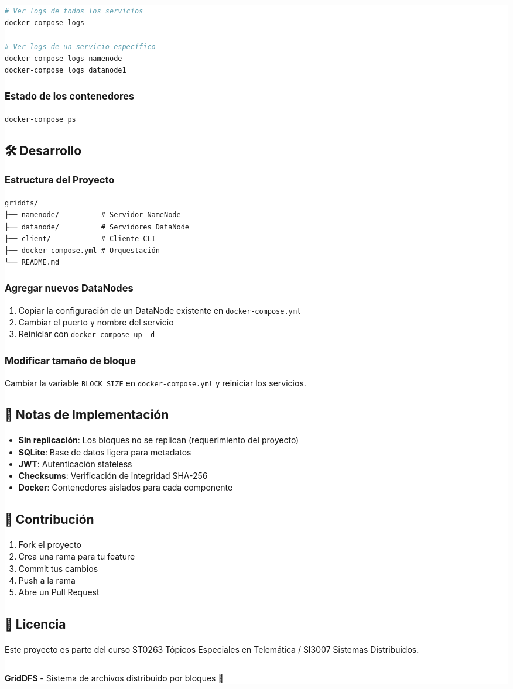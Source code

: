 ```bash
# Ver logs de todos los servicios
docker-compose logs

# Ver logs de un servicio específico
docker-compose logs namenode
docker-compose logs datanode1
```

### Estado de los contenedores

```bash
docker-compose ps
```

## 🛠️ Desarrollo

### Estructura del Proyecto

```
griddfs/
├── namenode/          # Servidor NameNode
├── datanode/          # Servidores DataNode
├── client/            # Cliente CLI
├── docker-compose.yml # Orquestación
└── README.md
```

### Agregar nuevos DataNodes

1. Copiar la configuración de un DataNode existente en `docker-compose.yml`
2. Cambiar el puerto y nombre del servicio
3. Reiniciar con `docker-compose up -d`

### Modificar tamaño de bloque

Cambiar la variable `BLOCK_SIZE` en `docker-compose.yml` y reiniciar los servicios.

## 📝 Notas de Implementación

- **Sin replicación**: Los bloques no se replican (requerimiento del proyecto)
- **SQLite**: Base de datos ligera para metadatos
- **JWT**: Autenticación stateless
- **Checksums**: Verificación de integridad SHA-256
- **Docker**: Contenedores aislados para cada componente

## 🤝 Contribución

1. Fork el proyecto
2. Crea una rama para tu feature
3. Commit tus cambios
4. Push a la rama
5. Abre un Pull Request

## 📄 Licencia

Este proyecto es parte del curso ST0263 Tópicos Especiales en Telemática / SI3007 Sistemas Distribuidos.

---

**GridDFS** - Sistema de archivos distribuido por bloques 🚀
